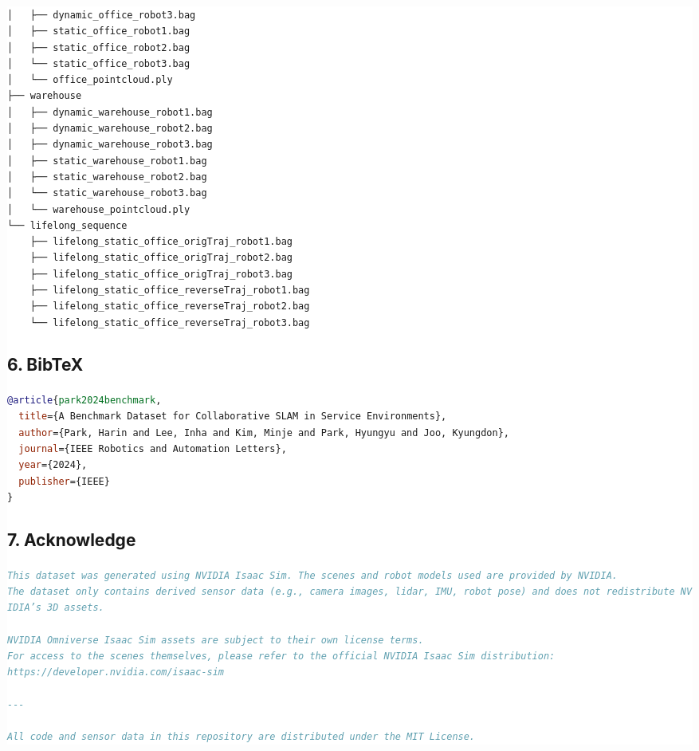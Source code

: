 ```bash
│   ├── dynamic_office_robot3.bag
│   ├── static_office_robot1.bag
│   ├── static_office_robot2.bag
│   └── static_office_robot3.bag
│   └── office_pointcloud.ply
├── warehouse
│   ├── dynamic_warehouse_robot1.bag
│   ├── dynamic_warehouse_robot2.bag
│   ├── dynamic_warehouse_robot3.bag
│   ├── static_warehouse_robot1.bag
│   ├── static_warehouse_robot2.bag
│   └── static_warehouse_robot3.bag
│   └── warehouse_pointcloud.ply 
└── lifelong_sequence
    ├── lifelong_static_office_origTraj_robot1.bag
    ├── lifelong_static_office_origTraj_robot2.bag
    ├── lifelong_static_office_origTraj_robot3.bag
    ├── lifelong_static_office_reverseTraj_robot1.bag
    ├── lifelong_static_office_reverseTraj_robot2.bag
    └── lifelong_static_office_reverseTraj_robot3.bag

```

## 6. BibTeX
```bib
@article{park2024benchmark,
  title={A Benchmark Dataset for Collaborative SLAM in Service Environments},
  author={Park, Harin and Lee, Inha and Kim, Minje and Park, Hyungyu and Joo, Kyungdon},
  journal={IEEE Robotics and Automation Letters},
  year={2024},
  publisher={IEEE}
}
```
## 7. Acknowledge
```bib
This dataset was generated using NVIDIA Isaac Sim. The scenes and robot models used are provided by NVIDIA.  
The dataset only contains derived sensor data (e.g., camera images, lidar, IMU, robot pose) and does not redistribute NVIDIA’s 3D assets.

NVIDIA Omniverse Isaac Sim assets are subject to their own license terms.  
For access to the scenes themselves, please refer to the official NVIDIA Isaac Sim distribution:  
https://developer.nvidia.com/isaac-sim

---

All code and sensor data in this repository are distributed under the MIT License.  
```
